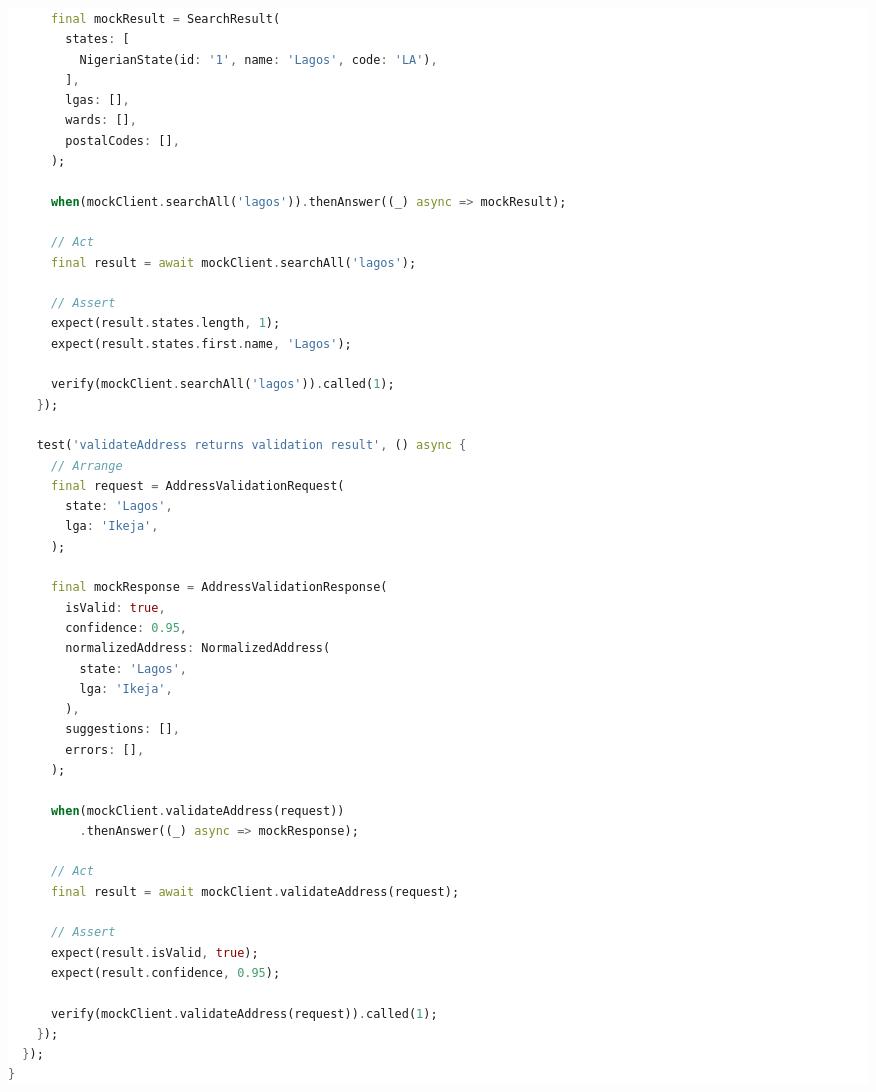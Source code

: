 ```dart
      final mockResult = SearchResult(
        states: [
          NigerianState(id: '1', name: 'Lagos', code: 'LA'),
        ],
        lgas: [],
        wards: [],
        postalCodes: [],
      );
      
      when(mockClient.searchAll('lagos')).thenAnswer((_) async => mockResult);
      
      // Act
      final result = await mockClient.searchAll('lagos');
      
      // Assert
      expect(result.states.length, 1);
      expect(result.states.first.name, 'Lagos');
      
      verify(mockClient.searchAll('lagos')).called(1);
    });
    
    test('validateAddress returns validation result', () async {
      // Arrange
      final request = AddressValidationRequest(
        state: 'Lagos',
        lga: 'Ikeja',
      );
      
      final mockResponse = AddressValidationResponse(
        isValid: true,
        confidence: 0.95,
        normalizedAddress: NormalizedAddress(
          state: 'Lagos',
          lga: 'Ikeja',
        ),
        suggestions: [],
        errors: [],
      );
      
      when(mockClient.validateAddress(request))
          .thenAnswer((_) async => mockResponse);
      
      // Act
      final result = await mockClient.validateAddress(request);
      
      // Assert
      expect(result.isValid, true);
      expect(result.confidence, 0.95);
      
      verify(mockClient.validateAddress(request)).called(1);
    });
  });
}
```
